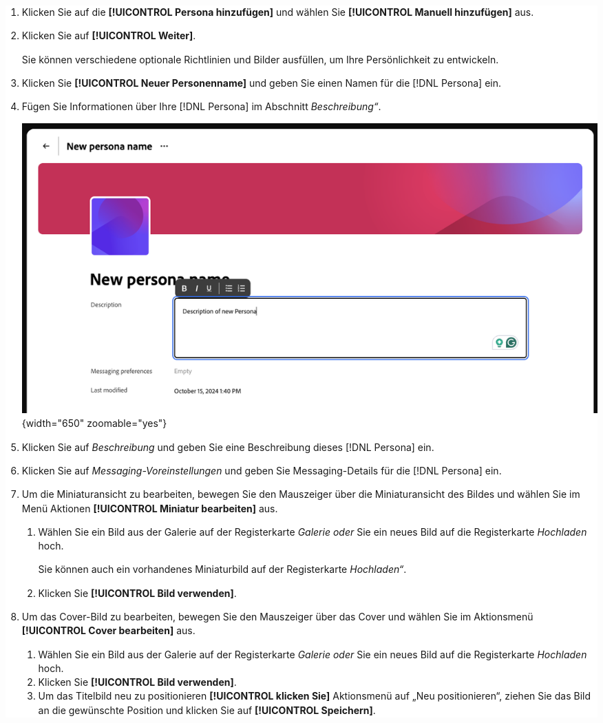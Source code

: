1. Klicken Sie auf die **[!UICONTROL Persona hinzufügen]** und wählen Sie **[!UICONTROL Manuell hinzufügen]** aus.
1. Klicken Sie auf **[!UICONTROL Weiter]**.

   Sie können verschiedene optionale Richtlinien und Bilder ausfüllen, um Ihre Persönlichkeit zu entwickeln.

1. Klicken Sie **[!UICONTROL Neuer Personenname]** und geben Sie einen Namen für die [!DNL Persona] ein.
1. Fügen Sie Informationen über Ihre [!DNL Persona] im Abschnitt _Beschreibung“_.

   ![Hinzufügen einer [!DNL Persona]](/help/assets/personas-add.png){width="650" zoomable="yes"}

1. Klicken Sie auf _Beschreibung_ und geben Sie eine Beschreibung dieses [!DNL Persona] ein.
1. Klicken Sie auf _Messaging-Voreinstellungen_ und geben Sie Messaging-Details für die [!DNL Persona] ein.
1. Um die Miniaturansicht zu bearbeiten, bewegen Sie den Mauszeiger über die Miniaturansicht des Bildes und wählen Sie im Menü Aktionen **[!UICONTROL Miniatur bearbeiten]** aus.
   1. Wählen Sie ein Bild aus der Galerie auf der Registerkarte _Galerie_ _oder_ Sie ein neues Bild auf die Registerkarte _Hochladen_ hoch.

      Sie können auch ein vorhandenes Miniaturbild auf der Registerkarte _Hochladen“_.

   1. Klicken Sie **[!UICONTROL Bild verwenden]**.
1. Um das Cover-Bild zu bearbeiten, bewegen Sie den Mauszeiger über das Cover und wählen Sie im Aktionsmenü **[!UICONTROL Cover bearbeiten]** aus.
   1. Wählen Sie ein Bild aus der Galerie auf der Registerkarte _Galerie_ _oder_ Sie ein neues Bild auf die Registerkarte _Hochladen_ hoch.
   1. Klicken Sie **[!UICONTROL Bild verwenden]**.
   1. Um das Titelbild neu zu positionieren **[!UICONTROL klicken Sie]** Aktionsmenü auf „Neu positionieren“, ziehen Sie das Bild an die gewünschte Position und klicken Sie auf **[!UICONTROL Speichern]**.
